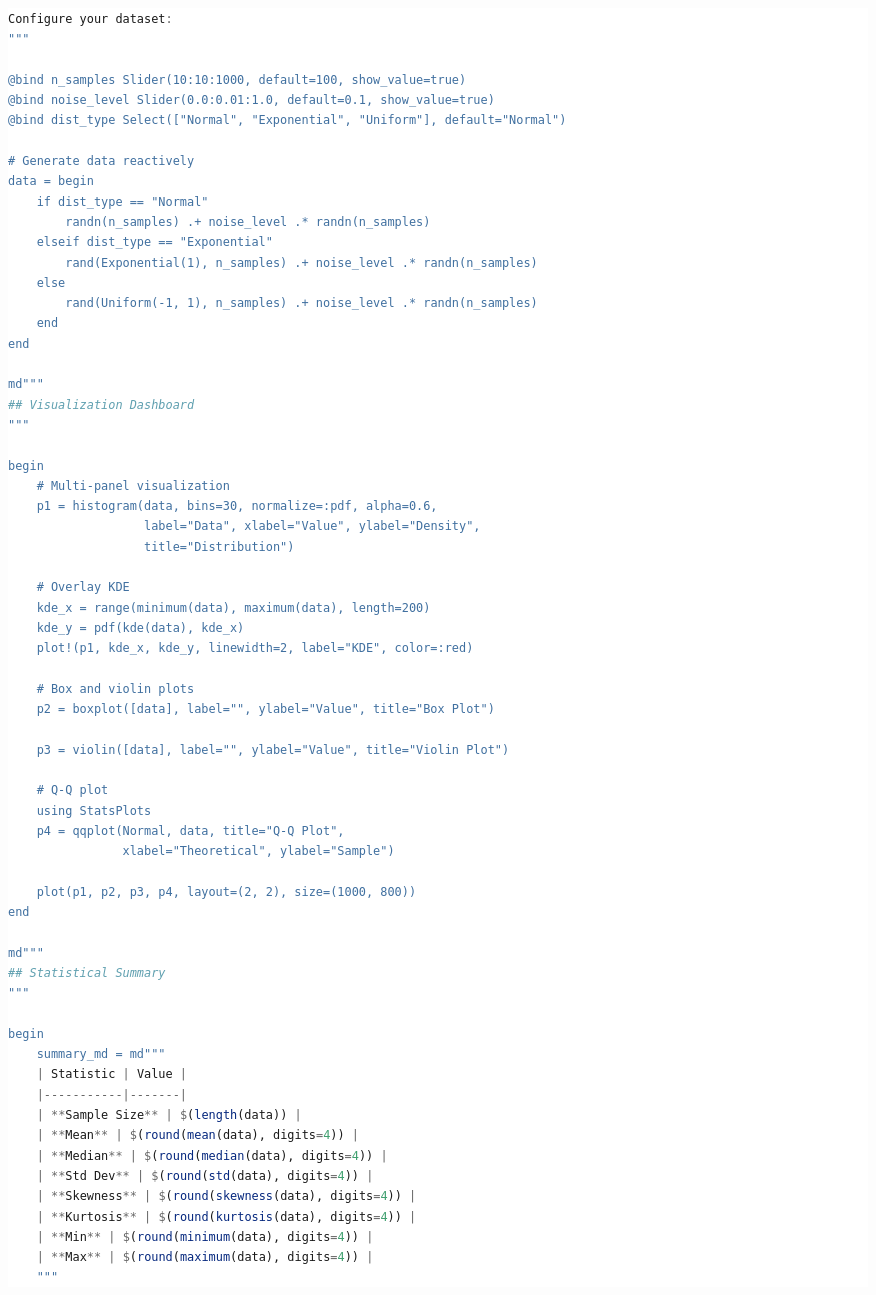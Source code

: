 ```julia
Configure your dataset:
"""

@bind n_samples Slider(10:10:1000, default=100, show_value=true)
@bind noise_level Slider(0.0:0.01:1.0, default=0.1, show_value=true)
@bind dist_type Select(["Normal", "Exponential", "Uniform"], default="Normal")

# Generate data reactively
data = begin
    if dist_type == "Normal"
        randn(n_samples) .+ noise_level .* randn(n_samples)
    elseif dist_type == "Exponential"
        rand(Exponential(1), n_samples) .+ noise_level .* randn(n_samples)
    else
        rand(Uniform(-1, 1), n_samples) .+ noise_level .* randn(n_samples)
    end
end

md"""
## Visualization Dashboard
"""

begin
    # Multi-panel visualization
    p1 = histogram(data, bins=30, normalize=:pdf, alpha=0.6,
                   label="Data", xlabel="Value", ylabel="Density",
                   title="Distribution")

    # Overlay KDE
    kde_x = range(minimum(data), maximum(data), length=200)
    kde_y = pdf(kde(data), kde_x)
    plot!(p1, kde_x, kde_y, linewidth=2, label="KDE", color=:red)

    # Box and violin plots
    p2 = boxplot([data], label="", ylabel="Value", title="Box Plot")

    p3 = violin([data], label="", ylabel="Value", title="Violin Plot")

    # Q-Q plot
    using StatsPlots
    p4 = qqplot(Normal, data, title="Q-Q Plot",
                xlabel="Theoretical", ylabel="Sample")

    plot(p1, p2, p3, p4, layout=(2, 2), size=(1000, 800))
end

md"""
## Statistical Summary
"""

begin
    summary_md = md"""
    | Statistic | Value |
    |-----------|-------|
    | **Sample Size** | $(length(data)) |
    | **Mean** | $(round(mean(data), digits=4)) |
    | **Median** | $(round(median(data), digits=4)) |
    | **Std Dev** | $(round(std(data), digits=4)) |
    | **Skewness** | $(round(skewness(data), digits=4)) |
    | **Kurtosis** | $(round(kurtosis(data), digits=4)) |
    | **Min** | $(round(minimum(data), digits=4)) |
    | **Max** | $(round(maximum(data), digits=4)) |
    """
```